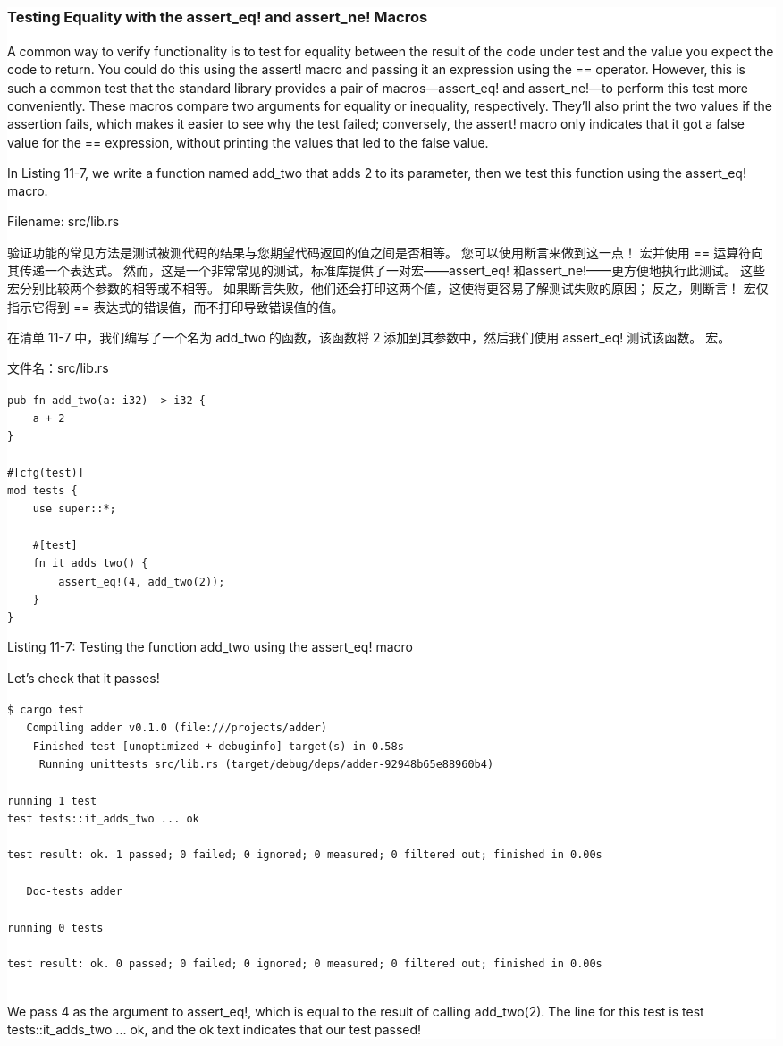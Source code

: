 ### Testing Equality with the assert_eq! and assert_ne! Macros

A common way to verify functionality is to test for equality between the result of the code under test and the value you expect the code to return. You could do this using the assert! macro and passing it an expression using the == operator. However, this is such a common test that the standard library provides a pair of macros—assert_eq! and assert_ne!—to perform this test more conveniently. These macros compare two arguments for equality or inequality, respectively. They’ll also print the two values if the assertion fails, which makes it easier to see why the test failed; conversely, the assert! macro only indicates that it got a false value for the == expression, without printing the values that led to the false value.

In Listing 11-7, we write a function named add_two that adds 2 to its parameter, then we test this function using the assert_eq! macro.

Filename: src/lib.rs

验证功能的常见方法是测试被测代码的结果与您期望代码返回的值之间是否相等。 您可以使用断言来做到这一点！ 宏并使用 == 运算符向其传递一个表达式。 然而，这是一个非常常见的测试，标准库提供了一对宏——assert_eq! 和assert_ne!——更方便地执行此测试。 这些宏分别比较两个参数的相等或不相等。 如果断言失败，他们还会打印这两个值，这使得更容易了解测试失败的原因； 反之，则断言！ 宏仅指示它得到 == 表达式的错误值，而不打印导致错误值的值。

在清单 11-7 中，我们编写了一个名为 add_two 的函数，该函数将 2 添加到其参数中，然后我们使用 assert_eq! 测试该函数。 宏。

文件名：src/lib.rs

```
pub fn add_two(a: i32) -> i32 {
    a + 2
}

#[cfg(test)]
mod tests {
    use super::*;

    #[test]
    fn it_adds_two() {
        assert_eq!(4, add_two(2));
    }
}
```
Listing 11-7: Testing the function add_two using the assert_eq! macro

Let’s check that it passes!
```
$ cargo test
   Compiling adder v0.1.0 (file:///projects/adder)
    Finished test [unoptimized + debuginfo] target(s) in 0.58s
     Running unittests src/lib.rs (target/debug/deps/adder-92948b65e88960b4)

running 1 test
test tests::it_adds_two ... ok

test result: ok. 1 passed; 0 failed; 0 ignored; 0 measured; 0 filtered out; finished in 0.00s

   Doc-tests adder

running 0 tests

test result: ok. 0 passed; 0 failed; 0 ignored; 0 measured; 0 filtered out; finished in 0.00s


```
We pass 4 as the argument to assert_eq!, which is equal to the result of calling add_two(2). The line for this test is test tests::it_adds_two ... ok, and the ok text indicates that our test passed!
